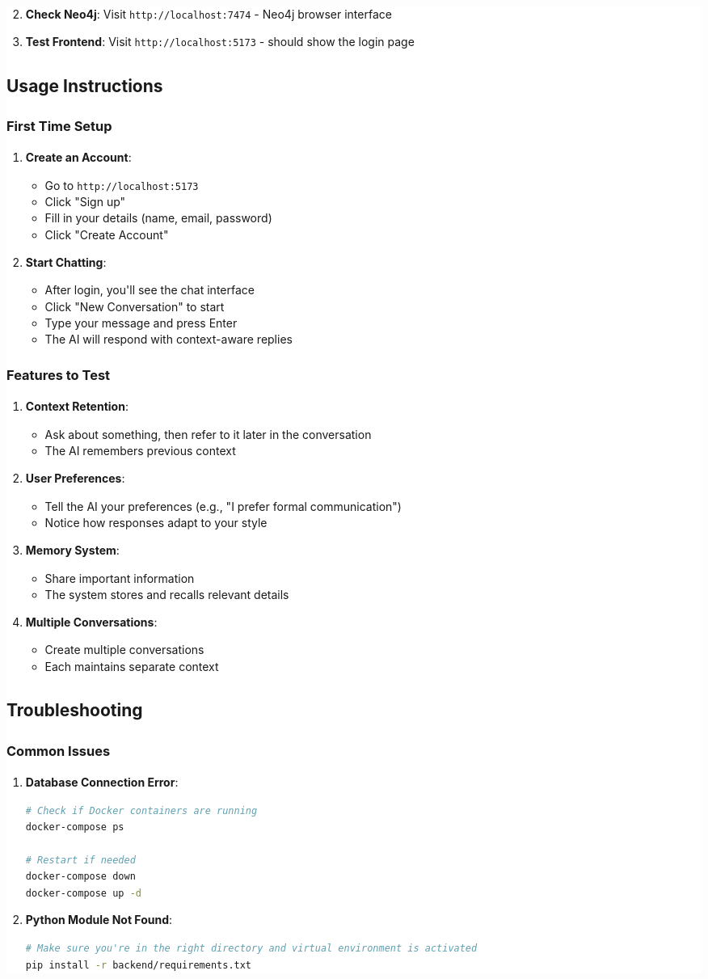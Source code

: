 2. **Check Neo4j**: Visit `http://localhost:7474` - Neo4j browser interface

3. **Test Frontend**: Visit `http://localhost:5173` - should show the login page

## Usage Instructions

### First Time Setup

1. **Create an Account**:
   - Go to `http://localhost:5173`
   - Click "Sign up" 
   - Fill in your details (name, email, password)
   - Click "Create Account"

2. **Start Chatting**:
   - After login, you'll see the chat interface
   - Click "New Conversation" to start
   - Type your message and press Enter
   - The AI will respond with context-aware replies

### Features to Test

1. **Context Retention**: 
   - Ask about something, then refer to it later in the conversation
   - The AI remembers previous context

2. **User Preferences**:
   - Tell the AI your preferences (e.g., "I prefer formal communication")
   - Notice how responses adapt to your style

3. **Memory System**:
   - Share important information
   - The system stores and recalls relevant details

4. **Multiple Conversations**:
   - Create multiple conversations
   - Each maintains separate context

## Troubleshooting

### Common Issues

1. **Database Connection Error**:
   ```bash
   # Check if Docker containers are running
   docker-compose ps
   
   # Restart if needed
   docker-compose down
   docker-compose up -d
   ```

2. **Python Module Not Found**:
   ```bash
   # Make sure you're in the right directory and virtual environment is activated
   pip install -r backend/requirements.txt
   ```
